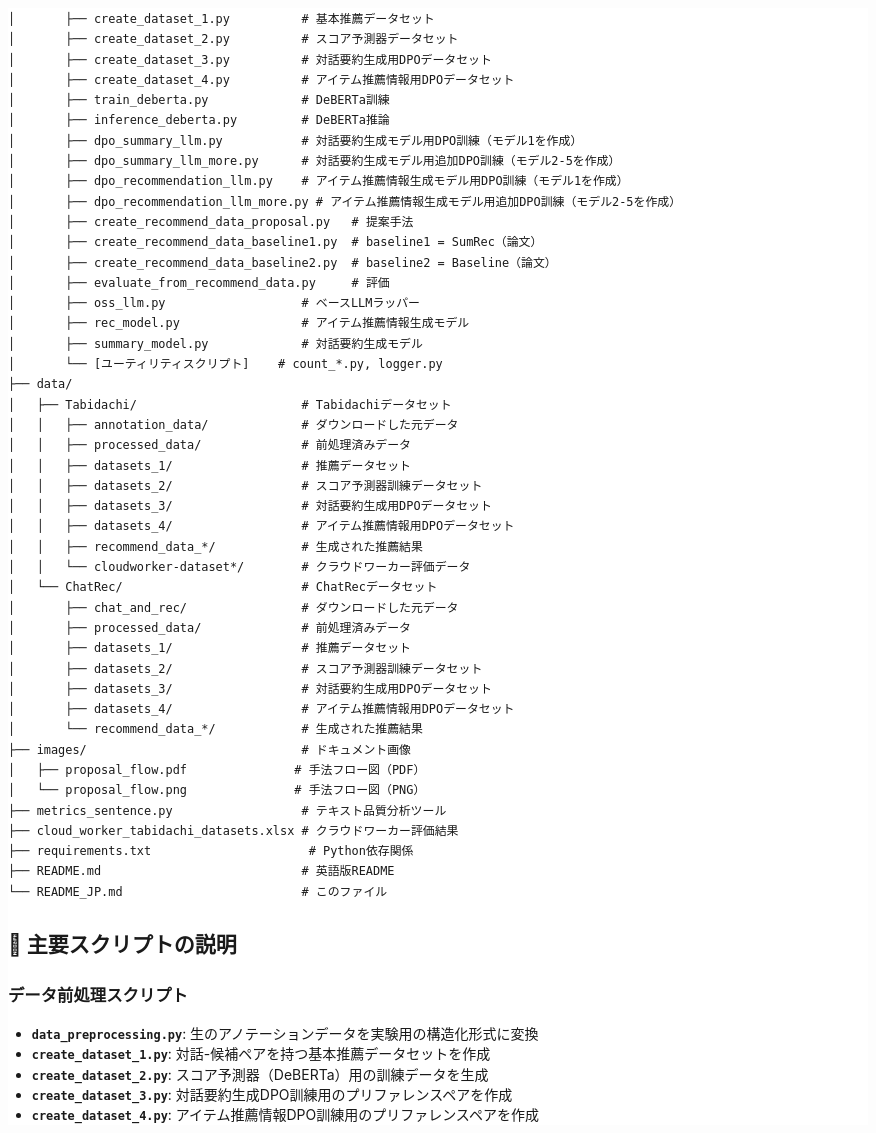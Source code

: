 ```
│       ├── create_dataset_1.py          # 基本推薦データセット
│       ├── create_dataset_2.py          # スコア予測器データセット
│       ├── create_dataset_3.py          # 対話要約生成用DPOデータセット
│       ├── create_dataset_4.py          # アイテム推薦情報用DPOデータセット
│       ├── train_deberta.py             # DeBERTa訓練
│       ├── inference_deberta.py         # DeBERTa推論
│       ├── dpo_summary_llm.py           # 対話要約生成モデル用DPO訓練（モデル1を作成）
│       ├── dpo_summary_llm_more.py      # 対話要約生成モデル用追加DPO訓練（モデル2-5を作成）
│       ├── dpo_recommendation_llm.py    # アイテム推薦情報生成モデル用DPO訓練（モデル1を作成）
│       ├── dpo_recommendation_llm_more.py # アイテム推薦情報生成モデル用追加DPO訓練（モデル2-5を作成）
│       ├── create_recommend_data_proposal.py   # 提案手法
│       ├── create_recommend_data_baseline1.py  # baseline1 = SumRec（論文）
│       ├── create_recommend_data_baseline2.py  # baseline2 = Baseline（論文）
│       ├── evaluate_from_recommend_data.py     # 評価
│       ├── oss_llm.py                   # ベースLLMラッパー
│       ├── rec_model.py                 # アイテム推薦情報生成モデル
│       ├── summary_model.py             # 対話要約生成モデル
│       └── [ユーティリティスクリプト]    # count_*.py, logger.py
├── data/
│   ├── Tabidachi/                       # Tabidachiデータセット
│   │   ├── annotation_data/             # ダウンロードした元データ
│   │   ├── processed_data/              # 前処理済みデータ
│   │   ├── datasets_1/                  # 推薦データセット
│   │   ├── datasets_2/                  # スコア予測器訓練データセット
│   │   ├── datasets_3/                  # 対話要約生成用DPOデータセット
│   │   ├── datasets_4/                  # アイテム推薦情報用DPOデータセット
│   │   ├── recommend_data_*/            # 生成された推薦結果
│   │   └── cloudworker-dataset*/        # クラウドワーカー評価データ
│   └── ChatRec/                         # ChatRecデータセット
│       ├── chat_and_rec/                # ダウンロードした元データ
│       ├── processed_data/              # 前処理済みデータ
│       ├── datasets_1/                  # 推薦データセット
│       ├── datasets_2/                  # スコア予測器訓練データセット
│       ├── datasets_3/                  # 対話要約生成用DPOデータセット
│       ├── datasets_4/                  # アイテム推薦情報用DPOデータセット
│       └── recommend_data_*/            # 生成された推薦結果
├── images/                              # ドキュメント画像
│   ├── proposal_flow.pdf               # 手法フロー図（PDF）
│   └── proposal_flow.png               # 手法フロー図（PNG）
├── metrics_sentence.py                  # テキスト品質分析ツール
├── cloud_worker_tabidachi_datasets.xlsx # クラウドワーカー評価結果
├── requirements.txt                      # Python依存関係
├── README.md                            # 英語版README
└── README_JP.md                         # このファイル
```

## 📝 主要スクリプトの説明

### データ前処理スクリプト
- **`data_preprocessing.py`**: 生のアノテーションデータを実験用の構造化形式に変換
- **`create_dataset_1.py`**: 対話-候補ペアを持つ基本推薦データセットを作成
- **`create_dataset_2.py`**: スコア予測器（DeBERTa）用の訓練データを生成
- **`create_dataset_3.py`**: 対話要約生成DPO訓練用のプリファレンスペアを作成
- **`create_dataset_4.py`**: アイテム推薦情報DPO訓練用のプリファレンスペアを作成
